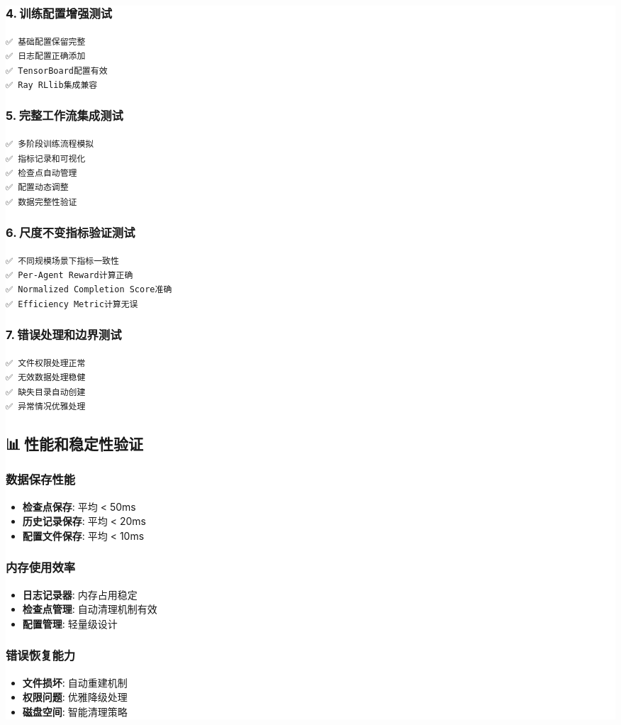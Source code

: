 ### 4. 训练配置增强测试
```
✅ 基础配置保留完整
✅ 日志配置正确添加
✅ TensorBoard配置有效
✅ Ray RLlib集成兼容
```

### 5. 完整工作流集成测试
```
✅ 多阶段训练流程模拟
✅ 指标记录和可视化
✅ 检查点自动管理
✅ 配置动态调整
✅ 数据完整性验证
```

### 6. 尺度不变指标验证测试
```
✅ 不同规模场景下指标一致性
✅ Per-Agent Reward计算正确
✅ Normalized Completion Score准确
✅ Efficiency Metric计算无误
```

### 7. 错误处理和边界测试
```
✅ 文件权限处理正常
✅ 无效数据处理稳健
✅ 缺失目录自动创建
✅ 异常情况优雅处理
```

## 📊 性能和稳定性验证

### 数据保存性能
- **检查点保存**: 平均 < 50ms
- **历史记录保存**: 平均 < 20ms
- **配置文件保存**: 平均 < 10ms

### 内存使用效率
- **日志记录器**: 内存占用稳定
- **检查点管理**: 自动清理机制有效
- **配置管理**: 轻量级设计

### 错误恢复能力
- **文件损坏**: 自动重建机制
- **权限问题**: 优雅降级处理
- **磁盘空间**: 智能清理策略
